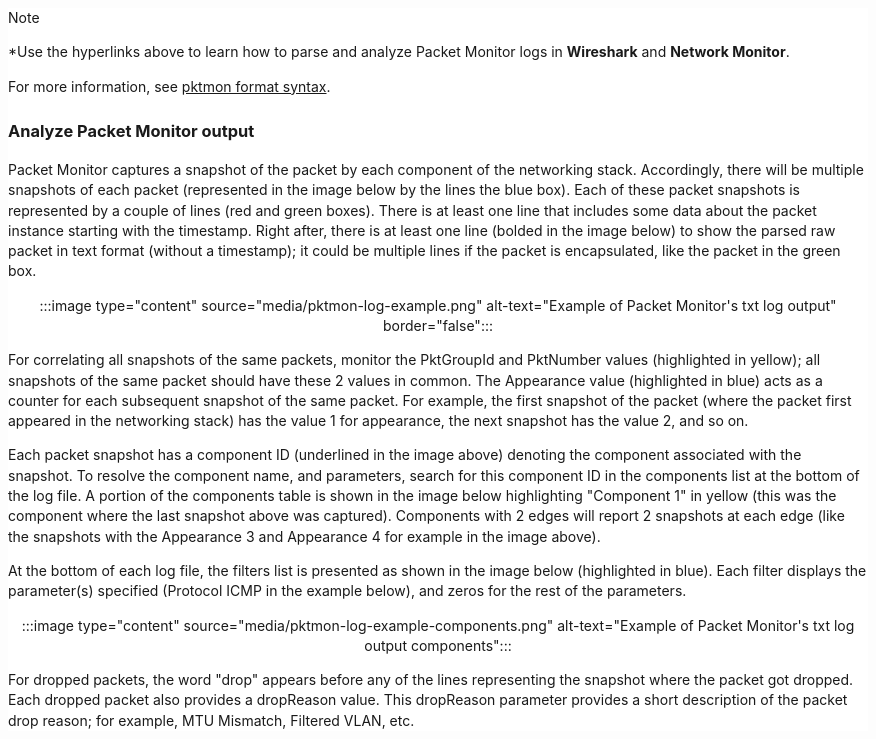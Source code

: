 >[!NOTE]
>*Use the hyperlinks above to learn how to parse and analyze Packet Monitor logs in **Wireshark** and **Network Monitor**.

For more information, see [pktmon format syntax](../../../administration/windows-commands/pktmon-format.md).

### Analyze Packet Monitor output

Packet Monitor captures a snapshot of the packet by each component of the networking stack. Accordingly, there will be multiple snapshots of each packet (represented in the image below by the lines the blue box).
Each of these packet snapshots is represented by a couple of lines (red and green boxes). There is at least one line that includes some data about the packet instance starting with the timestamp. Right after, there is at least one line (bolded in the image below) to show the parsed raw packet in text format (without a timestamp); it could be multiple lines if the packet is encapsulated, like the packet in the green box.

<center>

:::image type="content" source="media/pktmon-log-example.png" alt-text="Example of Packet Monitor's txt log output" border="false":::

</center>

For correlating all snapshots of the same packets, monitor the PktGroupId and PktNumber values (highlighted in yellow); all snapshots of the same packet should have these 2 values in common. The Appearance value (highlighted in blue) acts as a counter for each subsequent snapshot of the same packet. For example, the first snapshot of the packet (where the packet first appeared in the networking stack) has the value 1 for appearance, the next snapshot has the value 2, and so on.

Each packet snapshot has a component ID (underlined in the image above) denoting the component associated with the snapshot. To resolve the component name, and parameters, search for this component ID in the components list at the bottom of the log file. A portion of the components table is shown in the image below highlighting "Component 1" in yellow (this was the component where the last snapshot above was captured).
Components with 2 edges will report 2 snapshots at each edge (like the snapshots with the Appearance 3 and Appearance 4 for example in the image above).

At the bottom of each log file, the filters list is presented as shown in the image below (highlighted in blue). Each filter displays the parameter(s) specified (Protocol ICMP in the example below), and zeros for the rest of the parameters.

<center>

:::image type="content" source="media/pktmon-log-example-components.png" alt-text="Example of Packet Monitor's txt log output components":::

</center>

For dropped packets, the word "drop" appears before any of the lines representing the snapshot where the packet got dropped. Each dropped packet also provides a dropReason value. This dropReason parameter provides a short description of the packet drop reason; for example, MTU Mismatch, Filtered VLAN, etc.

<center>
